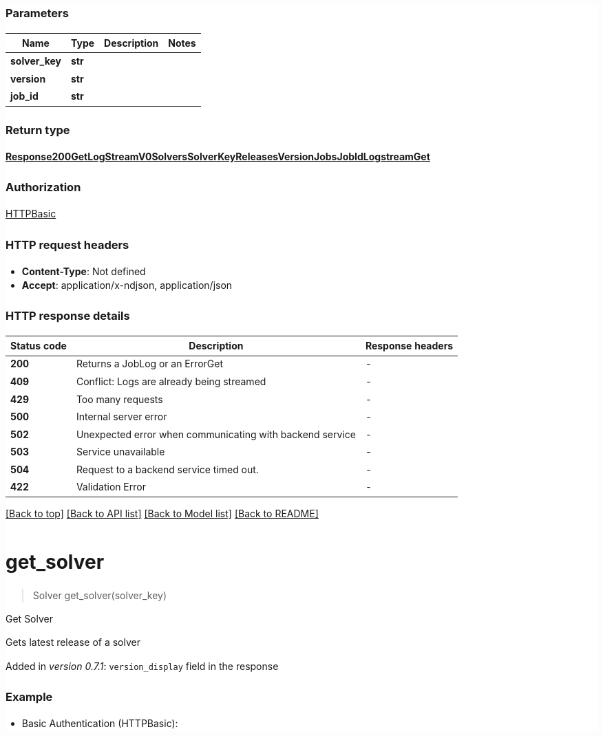 

### Parameters


Name | Type | Description  | Notes
------------- | ------------- | ------------- | -------------
 **solver_key** | **str**|  | 
 **version** | **str**|  | 
 **job_id** | **str**|  | 

### Return type

[**Response200GetLogStreamV0SolversSolverKeyReleasesVersionJobsJobIdLogstreamGet**](Response200GetLogStreamV0SolversSolverKeyReleasesVersionJobsJobIdLogstreamGet.md)

### Authorization

[HTTPBasic](../README.md#HTTPBasic)

### HTTP request headers

 - **Content-Type**: Not defined
 - **Accept**: application/x-ndjson, application/json

### HTTP response details

| Status code | Description | Response headers |
|-------------|-------------|------------------|
**200** | Returns a JobLog or an ErrorGet |  -  |
**409** | Conflict: Logs are already being streamed |  -  |
**429** | Too many requests |  -  |
**500** | Internal server error |  -  |
**502** | Unexpected error when communicating with backend service |  -  |
**503** | Service unavailable |  -  |
**504** | Request to a backend service timed out. |  -  |
**422** | Validation Error |  -  |

[[Back to top]](#) [[Back to API list]](../README.md#documentation-for-api-endpoints) [[Back to Model list]](../README.md#documentation-for-models) [[Back to README]](../README.md)

# **get_solver**
> Solver get_solver(solver_key)

Get Solver

Gets latest release of a solver

Added in *version 0.7.1*: `version_display` field in the response

### Example

* Basic Authentication (HTTPBasic):
